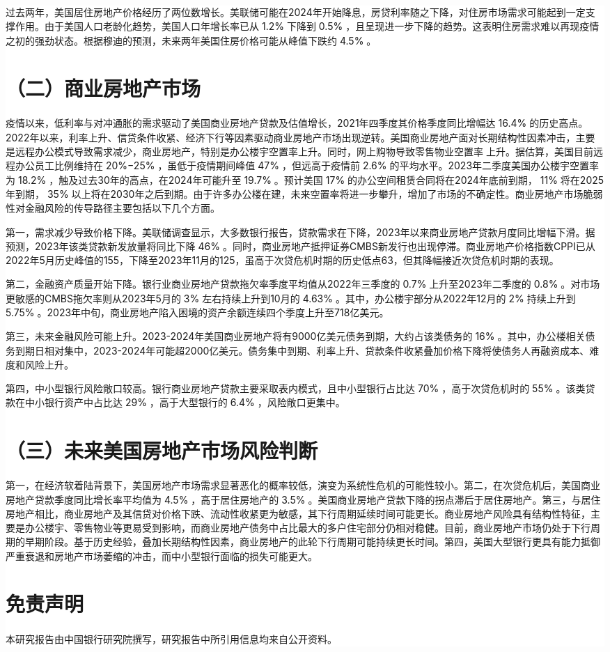 过去两年，美国居住房地产价格经历了两位数增长。美联储可能在2024年开始降息，房贷利率随之下降，对住房市场需求可能起到一定支撑作用。由于美国人口老龄化趋势，美国人口年增长率已从 $1.2\%$ 下降到 $0.5\%$ ，且呈现进一步下降的趋势。这表明住房需求难以再现疫情之初的强劲状态。根据穆迪的预测，未来两年美国住房价格可能从峰值下跌约 $4.5\%$ 。  

# （二）商业房地产市场  

疫情以来，低利率与对冲通胀的需求驱动了美国商业房地产贷款及估值增长，2021年四季度其价格季度同比增幅达 $16.4\%$ 的历史高点。2022年以来，利率上升、信贷条件收紧、经济下行等因素驱动商业房地产市场出现逆转。美国商业房地产面对长期结构性因素冲击，主要是远程办公模式导致需求减少，商业房地产，特别是办公楼宇空置率上升。同时，网上购物导致零售物业空置率 上升。据估算，美国目前远程办公员工比例维持在 $20\%{-25\%}$ ，虽低于疫情期间峰值 $47\%$ ，但远高于疫情前 $2.6\%$ 的平均水平。2023年二季度美国办公楼宇空置率为 $18.2\%$ ，触及过去30年的高点，在2024年可能升至 $19.7\%$ 。预计美国 $17\%$ 的办公空间租赁合同将在2024年底前到期， $11\%$ 将在2025年到期， $35\%$ 以上将在2030年之后到期。由于许多办公楼在建，未来空置率将进一步攀升，增加了市场的不确定性。商业房地产市场脆弱性对金融风险的传导路径主要包括以下几个方面。  

第一，需求减少导致价格下降。美联储调查显示，大多数银行报告，贷款需求在下降，2023年以来商业房地产贷款月度同比增幅下滑。据预测，2023年该类贷款新发放量将同比下降 $46\%$ 。同时，商业房地产抵押证券CMBS新发行也出现停滞。商业房地产价格指数CPPI已从2022年5月历史峰值的155，下降至2023年11月的125，虽高于次贷危机时期的历史低点63，但其降幅接近次贷危机时期的表现。  

第二，金融资产质量开始下降。银行业商业房地产贷款拖欠率季度平均值从2022年三季度的 $0.7\%$ 上升至2023年二季度的 $0.8\%$ 。对市场更敏感的CMBS拖欠率则从2023年5月的 $3\%$ 左右持续上升到10月的 $4.63\%$ 。其中，办公楼宇部分从2022年12月的 $2\%$ 持续上升到 $5.75\%$ 。2023年中旬，商业房地产陷入困境的资产余额连续四个季度上升至718亿美元。  

第三，未来金融风险可能上升。2023-2024年美国商业房地产将有9000亿美元债务到期，大约占该类债务的 $16\%$ 。其中，办公楼相关债务到期日相对集中，2023-2024年可能超2000亿美元。债务集中到期、利率上升、贷款条件收紧叠加价格下降将使债务人再融资成本、难度和风险上升。  

第四，中小型银行风险敞口较高。银行商业房地产贷款主要采取表内模式，且中小型银行占比达 $70\%$ ，高于次贷危机时的 $55\%$ 。该类贷款在中小银行资产中占比达 $29\%$ ，高于大型银行的 $6.4\%$ ，风险敞口更集中。  

# （三）未来美国房地产市场风险判断  

第一，在经济软着陆背景下，美国房地产市场需求显著恶化的概率较低，演变为系统性危机的可能性较小。第二，在次贷危机后，美国商业房地产贷款季度同比增长率平均值为 $4.5\%$ ，高于居住房地产的 $3.5\%$ 。美国商业房地产贷款下降的拐点滞后于居住房地产。第三，与居住房地产相比，商业房地产及其信贷对价格下跌、流动性收紧更为敏感，其下行周期延续时间可能更长。商业房地产风险具有结构性特征，主要是办公楼宇、零售物业等更易受到影响，而商业房地产债务中占比最大的多户住宅部分仍相对稳健。目前，商业房地产市场仍处于下行周期的早期阶段。基于历史经验，叠加长期结构性因素，商业房地产的此轮下行周期可能持续更长时间。第四，美国大型银行更具有能力抵御严重衰退和房地产市场萎缩的冲击，而中小型银行面临的损失可能更大。  

# 免责声明  

本研究报告由中国银行研究院撰写，研究报告中所引用信息均来自公开资料。  

